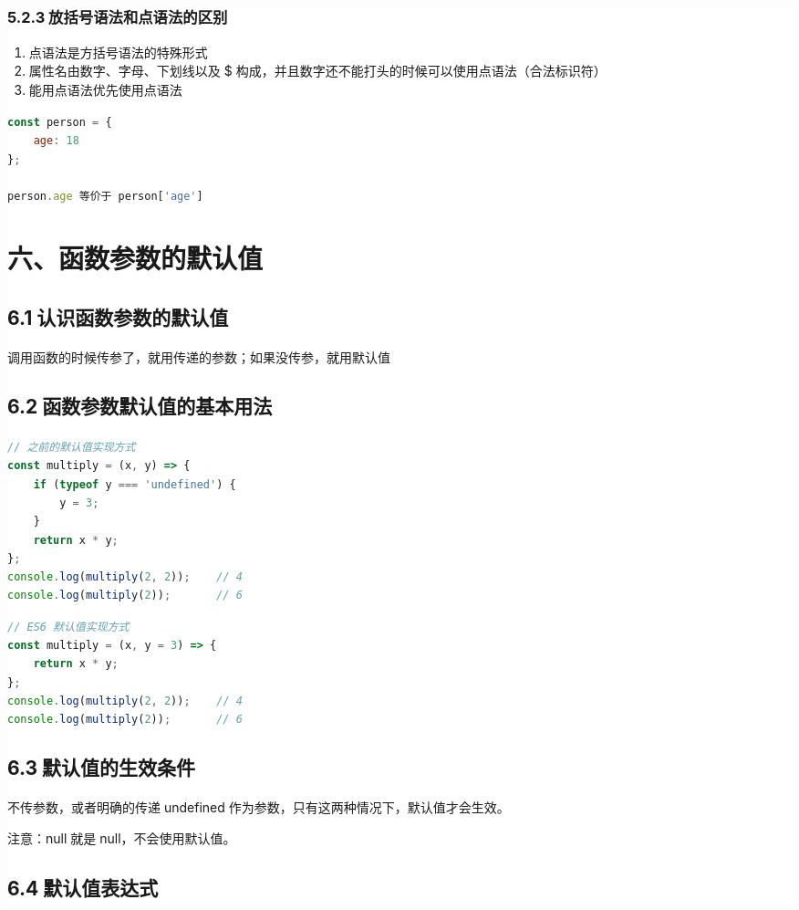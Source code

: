 ### 5.2.3 放括号语法和点语法的区别

1. 点语法是方括号语法的特殊形式
2. 属性名由数字、字母、下划线以及 $ 构成，并且数字还不能打头的时候可以使用点语法（合法标识符）
3. 能用点语法优先使用点语法

```javascript
const person = {
    age: 18
};

person.age 等价于 person['age']
```

# 六、函数参数的默认值

## 6.1 认识函数参数的默认值

调用函数的时候传参了，就用传递的参数；如果没传参，就用默认值

## 6.2 函数参数默认值的基本用法

```javascript
// 之前的默认值实现方式
const multiply = (x, y) => {
    if (typeof y === 'undefined') {
        y = 3;
    }
    return x * y;
};
console.log(multiply(2, 2));	// 4
console.log(multiply(2));		// 6
```

```javascript
// ES6 默认值实现方式
const multiply = (x, y = 3) => {
    return x * y;
};
console.log(multiply(2, 2));	// 4
console.log(multiply(2));		// 6
```

## 6.3 默认值的生效条件

不传参数，或者明确的传递 undefined 作为参数，只有这两种情况下，默认值才会生效。

注意：null 就是 null，不会使用默认值。

## 6.4 默认值表达式
